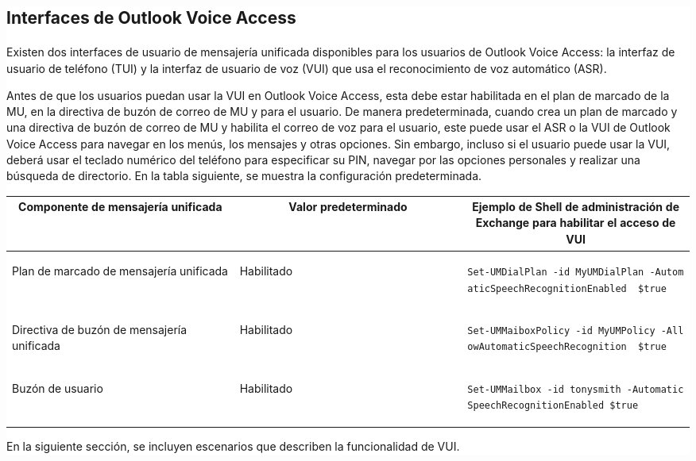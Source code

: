 ## Interfaces de Outlook Voice Access

Existen dos interfaces de usuario de mensajería unificada disponibles para los usuarios de Outlook Voice Access: la interfaz de usuario de teléfono (TUI) y la interfaz de usuario de voz (VUI) que usa el reconocimiento de voz automático (ASR).

Antes de que los usuarios puedan usar la VUI en Outlook Voice Access, esta debe estar habilitada en el plan de marcado de la MU, en la directiva de buzón de correo de MU y para el usuario. De manera predeterminada, cuando crea un plan de marcado y una directiva de buzón de correo de MU y habilita el correo de voz para el usuario, este puede usar el ASR o la VUI de Outlook Voice Access para navegar en los menús, los mensajes y otras opciones. Sin embargo, incluso si el usuario puede usar la VUI, deberá usar el teclado numérico del teléfono para especificar su PIN, navegar por las opciones personales y realizar una búsqueda de directorio. En la tabla siguiente, se muestra la configuración predeterminada.


<table>
<colgroup>
<col style="width: 33%" />
<col style="width: 33%" />
<col style="width: 33%" />
</colgroup>
<thead>
<tr class="header">
<th>Componente de mensajería unificada</th>
<th>Valor predeterminado</th>
<th>Ejemplo de Shell de administración de Exchange para habilitar el acceso de VUI</th>
</tr>
</thead>
<tbody>
<tr class="odd">
<td><p>Plan de marcado de mensajería unificada</p></td>
<td><p>Habilitado</p></td>
<td><p><code>Set-UMDialPlan -id MyUMDialPlan -AutomaticSpeechRecognitionEnabled  $true</code></p></td>
</tr>
<tr class="even">
<td><p>Directiva de buzón de mensajería unificada</p></td>
<td><p>Habilitado</p></td>
<td><p><code>Set-UMMaiboxPolicy -id MyUMPolicy -AllowAutomaticSpeechRecognition  $true</code></p></td>
</tr>
<tr class="odd">
<td><p>Buzón de usuario</p></td>
<td><p>Habilitado</p></td>
<td><p><code>Set-UMMailbox -id tonysmith -AutomaticSpeechRecognitionEnabled $true</code></p></td>
</tr>
</tbody>
</table>


En la siguiente sección, se incluyen escenarios que describen la funcionalidad de VUI.
